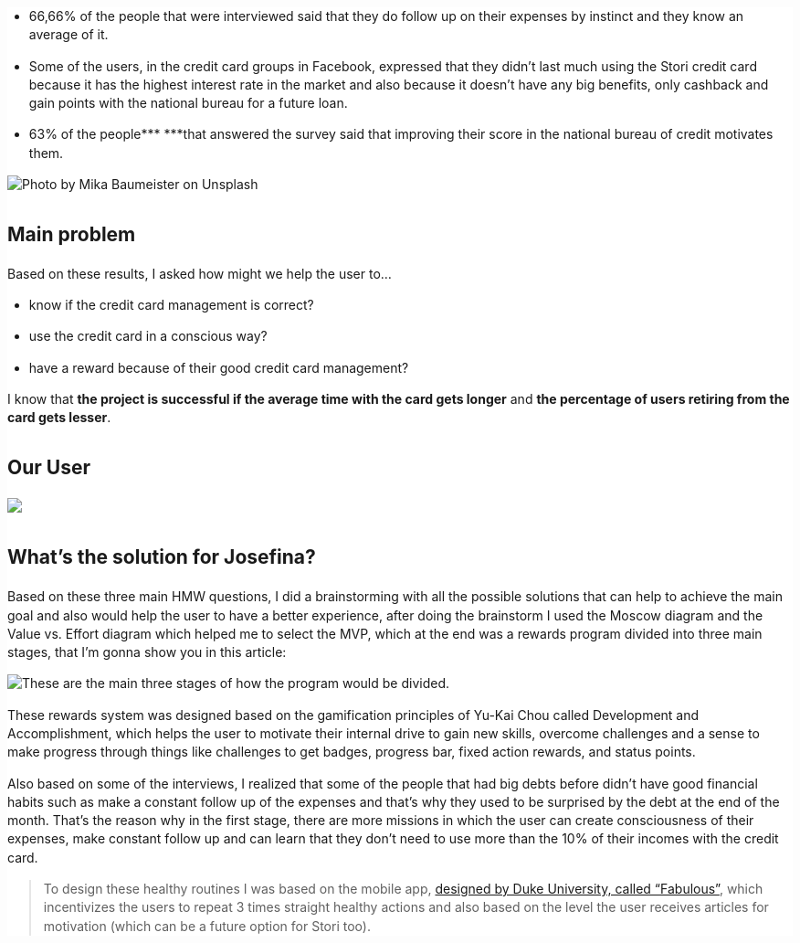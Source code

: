 * 66,66% of the people that were interviewed said that they do follow up on their expenses by instinct and they know an average of it.

* Some of the users, in the credit card groups in Facebook, expressed that they didn’t last much using the Stori credit card because it has the highest interest rate in the market and also because it doesn’t have any big benefits, only cashback and gain points with the national bureau for a future loan.

* 63% of the people*** ***that answered the survey said that improving their score in the national bureau of credit motivates them.

![Photo by [Mika Baumeister](https://unsplash.com/@mbaumi?utm_source=unsplash&utm_medium=referral&utm_content=creditCopyText) on [Unsplash](https://unsplash.com/s/photos/credit-card?utm_source=unsplash&utm_medium=referral&utm_content=creditCopyText)](https://cdn-images-1.medium.com/max/6438/1*l0EBFYNCeM8b5v6QxMvNgw.jpeg)

## Main problem

Based on these results, I asked how might we help the user to…

* know if the credit card management is correct?

* use the credit card in a conscious way?

* have a reward because of their good credit card management?

I know that **the project is successful if the average time with the card gets longer** and **the percentage of users retiring from the card gets lesser**.

## Our User

![](https://cdn-images-1.medium.com/max/6400/1*oSUvYkeNKyEa9pQbPAWoNw.png)

## What’s the solution for Josefina?

Based on these three main HMW questions, I did a brainstorming with all the possible solutions that can help to achieve the main goal and also would help the user to have a better experience, after doing the brainstorm I used the Moscow diagram and the Value vs. Effort diagram which helped me to select the MVP, which at the end was a rewards program divided into three main stages, that I’m gonna show you in this article:

![These are the main three stages of how the program would be divided.](https://cdn-images-1.medium.com/max/4048/1*feCvCTLTUjJKv7Cwo2k64A.png)

These rewards system was designed based on the gamification principles of Yu-Kai Chou called Development and Accomplishment, which helps the user to motivate their internal drive to gain new skills, overcome challenges and a sense to make progress through things like challenges to get badges, progress bar, fixed action rewards, and status points.

Also based on some of the interviews, I realized that some of the people that had big debts before didn’t have good financial habits such as make a constant follow up of the expenses and that’s why they used to be surprised by the debt at the end of the month. That’s the reason why in the first stage, there are more missions in which the user can create consciousness of their expenses, make constant follow up and can learn that they don’t need to use more than the 10% of their incomes with the credit card.
>  To design these healthy routines I was based on the mobile app, [designed by Duke University, called “Fabulous”](https://www.thefabulous.co/about-the-fabulous.html), which incentivizes the users to repeat 3 times straight healthy actions and also based on the level the user receives articles for motivation (which can be a future option for Stori too).
